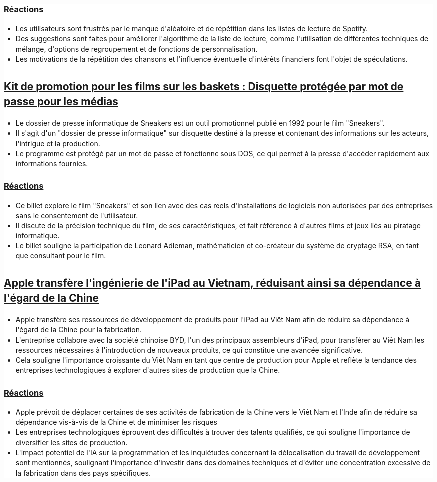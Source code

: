 ### [Réactions](https://news.ycombinator.com/item?id=38581959)

- Les utilisateurs sont frustrés par le manque d'aléatoire et de répétition dans les listes de lecture de Spotify.
- Des suggestions sont faites pour améliorer l'algorithme de la liste de lecture, comme l'utilisation de différentes techniques de mélange, d'options de regroupement et de fonctions de personnalisation.
- Les motivations de la répétition des chansons et l'influence éventuelle d'intérêts financiers font l'objet de spéculations.

## [Kit de promotion pour les films sur les baskets : Disquette protégée par mot de passe pour les médias](https://archive.org/details/Sneakers_Film_Promotional_Floppy)

- Le dossier de presse informatique de Sneakers est un outil promotionnel publié en 1992 pour le film "Sneakers".
- Il s'agit d'un "dossier de presse informatique" sur disquette destiné à la presse et contenant des informations sur les acteurs, l'intrigue et la production.
- Le programme est protégé par un mot de passe et fonctionne sous DOS, ce qui permet à la presse d'accéder rapidement aux informations fournies.

### [Réactions](https://news.ycombinator.com/item?id=38585213)

- Ce billet explore le film "Sneakers" et son lien avec des cas réels d'installations de logiciels non autorisées par des entreprises sans le consentement de l'utilisateur.
- Il discute de la précision technique du film, de ses caractéristiques, et fait référence à d'autres films et jeux liés au piratage informatique.
- Le billet souligne la participation de Leonard Adleman, mathématicien et co-créateur du système de cryptage RSA, en tant que consultant pour le film.

## [Apple transfère l'ingénierie de l'iPad au Vietnam, réduisant ainsi sa dépendance à l'égard de la Chine](https://asia.nikkei.com/Spotlight/Supply-Chain/Apple-to-move-key-iPad-engineering-resources-to-Vietnam)

- Apple transfère ses ressources de développement de produits pour l'iPad au Viêt Nam afin de réduire sa dépendance à l'égard de la Chine pour la fabrication.
- L'entreprise collabore avec la société chinoise BYD, l'un des principaux assembleurs d'iPad, pour transférer au Viêt Nam les ressources nécessaires à l'introduction de nouveaux produits, ce qui constitue une avancée significative.
- Cela souligne l'importance croissante du Viêt Nam en tant que centre de production pour Apple et reflète la tendance des entreprises technologiques à explorer d'autres sites de production que la Chine.

### [Réactions](https://news.ycombinator.com/item?id=38582000)

- Apple prévoit de déplacer certaines de ses activités de fabrication de la Chine vers le Viêt Nam et l'Inde afin de réduire sa dépendance vis-à-vis de la Chine et de minimiser les risques.
- Les entreprises technologiques éprouvent des difficultés à trouver des talents qualifiés, ce qui souligne l'importance de diversifier les sites de production.
- L'impact potentiel de l'IA sur la programmation et les inquiétudes concernant la délocalisation du travail de développement sont mentionnés, soulignant l'importance d'investir dans des domaines techniques et d'éviter une concentration excessive de la fabrication dans des pays spécifiques.
